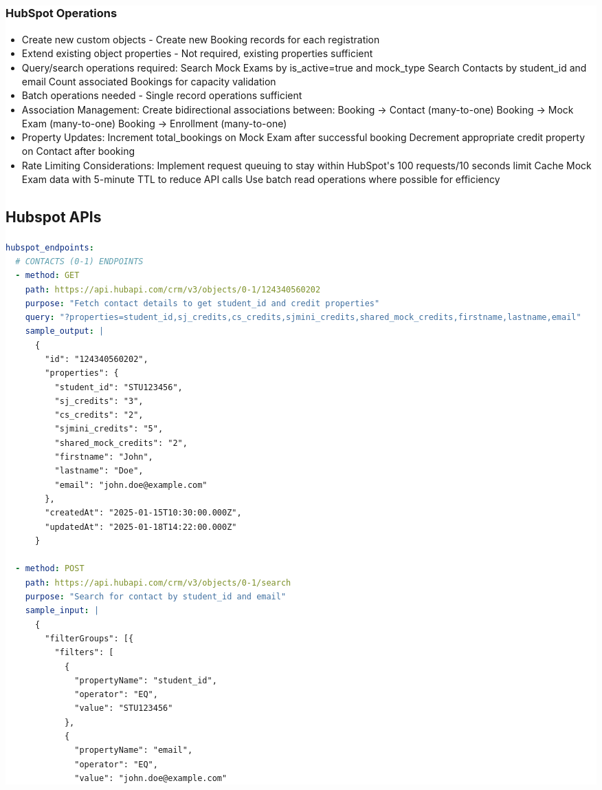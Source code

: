 ### HubSpot Operations
- Create new custom objects - Create new Booking records for each registration
- Extend existing object properties - Not required, existing properties sufficient
- Query/search operations required:
  Search Mock Exams by is_active=true and mock_type
  Search Contacts by student_id and email
  Count associated Bookings for capacity validation
- Batch operations needed - Single record operations sufficient
- Association Management: Create bidirectional associations between:
  Booking → Contact (many-to-one)
  Booking → Mock Exam (many-to-one)
  Booking → Enrollment (many-to-one)
- Property Updates:
  Increment total_bookings on Mock Exam after successful booking
  Decrement appropriate credit property on Contact after booking
- Rate Limiting Considerations:
  Implement request queuing to stay within HubSpot's 100 requests/10 seconds limit
  Cache Mock Exam data with 5-minute TTL to reduce API calls
  Use batch read operations where possible for efficiency

## Hubspot APIs 
```yaml
hubspot_endpoints:
  # CONTACTS (0-1) ENDPOINTS
  - method: GET
    path: https://api.hubapi.com/crm/v3/objects/0-1/124340560202
    purpose: "Fetch contact details to get student_id and credit properties"
    query: "?properties=student_id,sj_credits,cs_credits,sjmini_credits,shared_mock_credits,firstname,lastname,email"
    sample_output: |
      {
        "id": "124340560202",
        "properties": {
          "student_id": "STU123456",
          "sj_credits": "3",
          "cs_credits": "2",
          "sjmini_credits": "5",
          "shared_mock_credits": "2",
          "firstname": "John",
          "lastname": "Doe",
          "email": "john.doe@example.com"
        },
        "createdAt": "2025-01-15T10:30:00.000Z",
        "updatedAt": "2025-01-18T14:22:00.000Z"
      }
    
  - method: POST
    path: https://api.hubapi.com/crm/v3/objects/0-1/search
    purpose: "Search for contact by student_id and email"
    sample_input: |
      {
        "filterGroups": [{
          "filters": [
            {
              "propertyName": "student_id",
              "operator": "EQ",
              "value": "STU123456"
            },
            {
              "propertyName": "email",
              "operator": "EQ",
              "value": "john.doe@example.com"
```